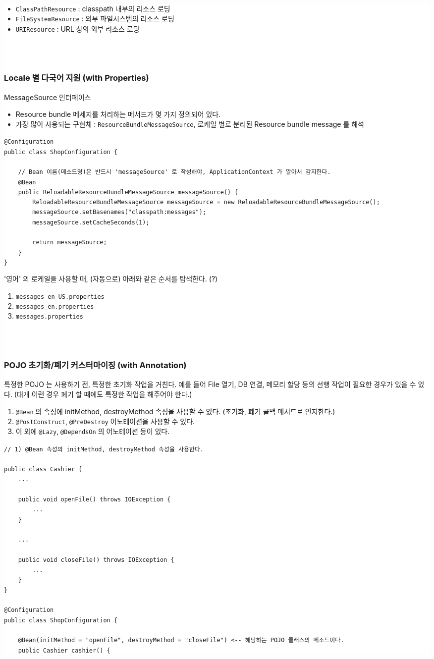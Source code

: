- `ClassPathResource` : classpath 내부의 리소스 로딩
- `FileSystemResource` : 외부 파일시스템의 리소스 로딩
- `URIResource` : URL 상의 외부 리소스 로딩

<br><br>

### Locale 별 다국어 지원 (with Properties)

MessageSource 인터페이스
- Resource bundle 메세지를 처리하는 메서드가 몇 가지 정의되어 있다.
- 가장 많이 사용되는 구현체 : `ResourceBundleMessageSource`, 로케일 별로 분리된 Resource bundle message 를 해석

```
@Configuration
public class ShopConfiguration {

    // Bean 이름(메소드명)은 반드시 'messageSource' 로 작성해야, ApplicationContext 가 알아서 감지한다.
    @Bean
    public ReloadableResourceBundleMessageSource messageSource() {
        ReloadableResourceBundleMessageSource messageSource = new ReloadableResourceBundleMessageSource();
        messageSource.setBasenames("classpath:messages");
        messageSource.setCacheSeconds(1);

        return messageSource;
    }
}
```

'영어' 의 로케일을 사용할 때, (자동으로) 아래와 같은 순서를 탐색한다. (?)
1. `messages_en_US.properties`
2. `messages_en.properties`
3. `messages.properties`

<br><br>

### POJO 초기화/폐기 커스터마이징 (with Annotation)

특정한 POJO 는 사용하기 전, 특정한 초기화 작업을 거친다. 예를 들어 File 열기, DB 연결, 메모리 할당 등의 선행 작업이 필요한 경우가 있을 수 있다. (대개 이런 경우 폐기 할 때에도 특정한 작업을 해주어야 한다.)

1. `@Bean` 의 속성에 initMethod, destroyMethod 속성을 사용할 수 있다. (초기화, 폐기 콜백 메서드로 인지한다.)
2. `@PostConstruct`, `@PreDestroy` 어노테이션을 사용할 수 있다.
3. 이 외에 `@Lazy`, `@DependsOn` 의 어노테이션 등이 있다.

```
// 1) @Bean 속성의 initMethod, destroyMethod 속성을 사용한다.

public class Cashier {
    ...

    public void openFile() throws IOException {
        ...
    }

    ...

    public void closeFile() throws IOException {
        ...
    }
}

@Configuration
public class ShopConfiguration {

    @Bean(initMethod = "openFile", destroyMethod = "closeFile") <-- 해당하는 POJO 클래스의 메소드이다.
    public Cashier cashier() {
```
